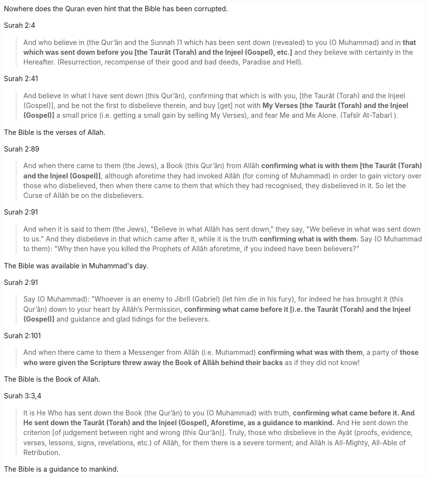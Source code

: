 
Nowhere does the Quran even hint that the Bible has been corrupted.

Surah 2:4

> And who believe in (the Qur’ân and the Sunnah )1 which has been sent down (revealed) to you (O Muhammad) and in **that which was sent down before you [the Taurât (Torah) and the Injeel (Gospel), etc.]** and they believe with certainty in the Hereafter. (Resurrection, recompense of their good and bad deeds, Paradise and Hell).

Surah 2:41

> And believe in what I have sent down (this Qur’ân), confirming that which is with you, [the Taurât (Torah) and the Injeel (Gospel)], and be not the first to disbelieve therein, and buy [get] not with **My Verses [the Taurât (Torah) and the Injeel (Gospel)]** a small price (i.e. getting a small gain by selling My Verses), and fear Me and Me Alone. (Tafsîr At-Tabarî ).

The Bible is the verses of Allah.

Surah 2:89

> And when there came to them (the Jews), a Book (this Qur’ân) from Allâh **confirming what is with them [the Taurât (Torah) and the Injeel (Gospel)]**, although aforetime they had invoked Allâh (for coming of Muhammad) in order to gain victory over those who disbelieved, then when there came to them that which they had recognised, they disbelieved in it. So let the Curse of Allâh be on the disbelievers.

Surah 2:91

> And when it is said to them (the Jews), "Believe in what Allâh has sent down," they say, "We believe in what was sent down to us." And they disbelieve in that which came after it, while it is the truth **confirming what is with them**. Say (O Muhammad to them): "Why then have you killed the Prophets of Allâh aforetime, if you indeed have been believers?"

The Bible was available in Muhammad's day.

Surah 2:91

> Say (O Muhammad): "Whoever is an enemy to Jibrîl (Gabriel) (let him die in his fury), for indeed he has brought it (this Qur’ân) down to your heart by Allâh’s Permission, **confirming what came before it [i.e. the Taurât (Torah) and the Injeel (Gospel)]** and guidance and glad tidings for the believers.

Surah 2:101

> And when there came to them a Messenger from Allâh (i.e. Muhammad) **confirming what was with them**, a party of **those who were given the Scripture threw away the Book of Allâh behind their backs** as if they did not know!

The Bible is the Book of Allah.

Surah 3:3,4

> It is He Who has sent down the Book (the Qur’ân) to you (O Muhammad) with truth, **confirming what came before it. And He sent down the Taurât (Torah) and the Injeel (Gospel), Aforetime, as a guidance to mankind.** And He sent down the criterion [of judgement between right and wrong (this Qur’ân)]. Truly, those who disbelieve in the Ayât (proofs, evidence, verses, lessons, signs, revelations, etc.) of Allâh, for them there is a severe torment; and Allâh is All-Mighty, All-Able of Retribution.

The Bible is a guidance to mankind.
